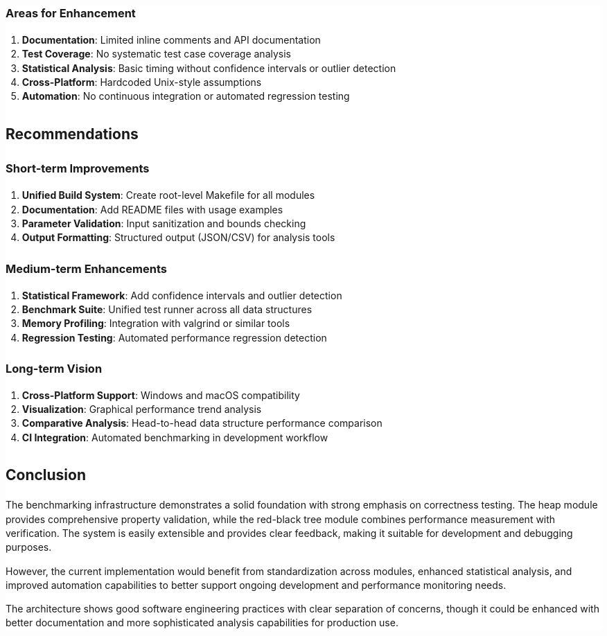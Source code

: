### Areas for Enhancement
1. **Documentation**: Limited inline comments and API documentation
2. **Test Coverage**: No systematic test case coverage analysis
3. **Statistical Analysis**: Basic timing without confidence intervals or outlier detection
4. **Cross-Platform**: Hardcoded Unix-style assumptions
5. **Automation**: No continuous integration or automated regression testing

## Recommendations

### Short-term Improvements
1. **Unified Build System**: Create root-level Makefile for all modules
2. **Documentation**: Add README files with usage examples
3. **Parameter Validation**: Input sanitization and bounds checking
4. **Output Formatting**: Structured output (JSON/CSV) for analysis tools

### Medium-term Enhancements
1. **Statistical Framework**: Add confidence intervals and outlier detection
2. **Benchmark Suite**: Unified test runner across all data structures
3. **Memory Profiling**: Integration with valgrind or similar tools
4. **Regression Testing**: Automated performance regression detection

### Long-term Vision
1. **Cross-Platform Support**: Windows and macOS compatibility
2. **Visualization**: Graphical performance trend analysis
3. **Comparative Analysis**: Head-to-head data structure performance comparison
4. **CI Integration**: Automated benchmarking in development workflow

## Conclusion

The benchmarking infrastructure demonstrates a solid foundation with strong emphasis on correctness testing. The heap module provides comprehensive property validation, while the red-black tree module combines performance measurement with verification. The system is easily extensible and provides clear feedback, making it suitable for development and debugging purposes.

However, the current implementation would benefit from standardization across modules, enhanced statistical analysis, and improved automation capabilities to better support ongoing development and performance monitoring needs.

The architecture shows good software engineering practices with clear separation of concerns, though it could be enhanced with better documentation and more sophisticated analysis capabilities for production use.
